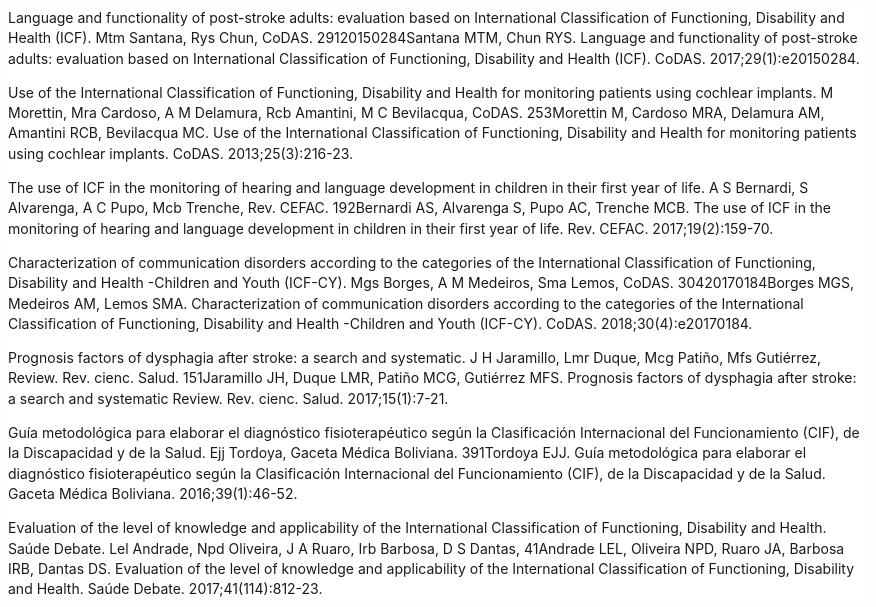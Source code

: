 Language and functionality of post-stroke adults: evaluation based on International Classification of Functioning, Disability and Health (ICF). Mtm Santana, Rys Chun, CoDAS. 29120150284Santana MTM, Chun RYS. Language and functionality of post-stroke adults: evaluation based on International Classification of Functioning, Disability and Health (ICF). CoDAS. 2017;29(1):e20150284.

Use of the International Classification of Functioning, Disability and Health for monitoring patients using cochlear implants. M Morettin, Mra Cardoso, A M Delamura, Rcb Amantini, M C Bevilacqua, CoDAS. 253Morettin M, Cardoso MRA, Delamura AM, Amantini RCB, Bevilacqua MC. Use of the International Classification of Functioning, Disability and Health for monitoring patients using cochlear implants. CoDAS. 2013;25(3):216-23.

The use of ICF in the monitoring of hearing and language development in children in their first year of life. A S Bernardi, S Alvarenga, A C Pupo, Mcb Trenche, Rev. CEFAC. 192Bernardi AS, Alvarenga S, Pupo AC, Trenche MCB. The use of ICF in the monitoring of hearing and language development in children in their first year of life. Rev. CEFAC. 2017;19(2):159-70.

Characterization of communication disorders according to the categories of the International Classification of Functioning, Disability and Health -Children and Youth (ICF-CY). Mgs Borges, A M Medeiros, Sma Lemos, CoDAS. 30420170184Borges MGS, Medeiros AM, Lemos SMA. Characterization of communication disorders according to the categories of the International Classification of Functioning, Disability and Health -Children and Youth (ICF-CY). CoDAS. 2018;30(4):e20170184.

Prognosis factors of dysphagia after stroke: a search and systematic. J H Jaramillo, Lmr Duque, Mcg Patiño, Mfs Gutiérrez, Review. Rev. cienc. Salud. 151Jaramillo JH, Duque LMR, Patiño MCG, Gutiérrez MFS. Prognosis factors of dysphagia after stroke: a search and systematic Review. Rev. cienc. Salud. 2017;15(1):7-21.

Guía metodológica para elaborar el diagnóstico fisioterapéutico según la Clasificación Internacional del Funcionamiento (CIF), de la Discapacidad y de la Salud. Ejj Tordoya, Gaceta Médica Boliviana. 391Tordoya EJJ. Guía metodológica para elaborar el diagnóstico fisioterapéutico según la Clasificación Internacional del Funcionamiento (CIF), de la Discapacidad y de la Salud. Gaceta Médica Boliviana. 2016;39(1):46-52.

Evaluation of the level of knowledge and applicability of the International Classification of Functioning, Disability and Health. Saúde Debate. Lel Andrade, Npd Oliveira, J A Ruaro, Irb Barbosa, D S Dantas, 41Andrade LEL, Oliveira NPD, Ruaro JA, Barbosa IRB, Dantas DS. Evaluation of the level of knowledge and applicability of the International Classification of Functioning, Disability and Health. Saúde Debate. 2017;41(114):812-23.